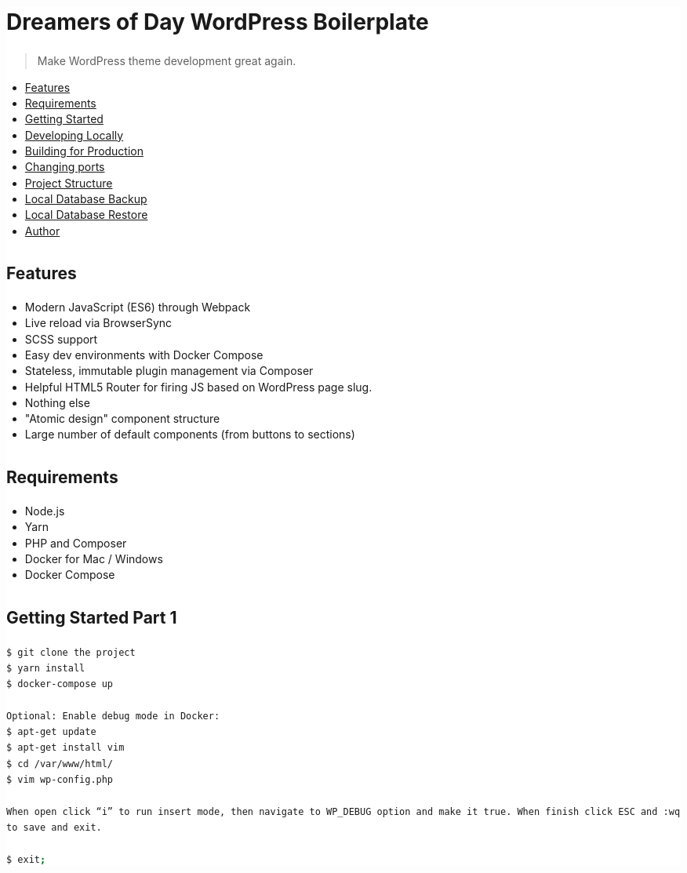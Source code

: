 # Dreamers of Day WordPress Boilerplate

> Make WordPress theme development great again.




- [Features](#features)
- [Requirements](#requirements)
- [Getting Started](#getting-started)
- [Developing Locally](#developing-locally)
- [Building for Production](#building-for-production)
- [Changing ports](#changing-ports)
- [Project Structure](#project-structure)
- [Local Database Backup](#local-database-backup)
- [Local Database Restore](#local-database-restore)
- [Author](#author)



## Features

- Modern JavaScript (ES6) through Webpack
- Live reload via BrowserSync
- SCSS support
- Easy dev environments with Docker Compose
- Stateless, immutable plugin management via Composer
- Helpful HTML5 Router for firing JS based on WordPress page slug.
- Nothing else
- "Atomic design" component structure
- Large number of default components (from buttons to sections)

## Requirements

- Node.js
- Yarn
- PHP and Composer
- Docker for Mac / Windows
- Docker Compose

## Getting Started Part 1

```bash
$ git clone the project
$ yarn install
$ docker-compose up

Optional: Enable debug mode in Docker:
$ apt-get update
$ apt-get install vim
$ cd /var/www/html/
$ vim wp-config.php

When open click “i” to run insert mode, then navigate to WP_DEBUG option and make it true. When finish click ESC and :wq to save and exit.

$ exit;
```
